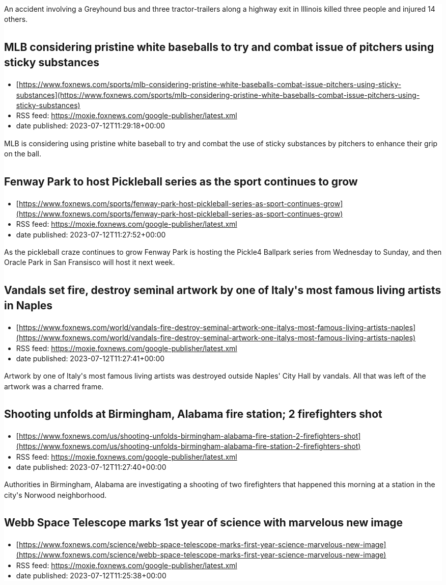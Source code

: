 An accident involving a Greyhound bus and three tractor-trailers along a highway exit in Illinois killed three people and injured 14 others.

## MLB considering pristine white baseballs to try and combat issue of pitchers using sticky substances
 - [https://www.foxnews.com/sports/mlb-considering-pristine-white-baseballs-combat-issue-pitchers-using-sticky-substances](https://www.foxnews.com/sports/mlb-considering-pristine-white-baseballs-combat-issue-pitchers-using-sticky-substances)
 - RSS feed: https://moxie.foxnews.com/google-publisher/latest.xml
 - date published: 2023-07-12T11:29:18+00:00

MLB is considering using pristine white baseball to try and combat the use of sticky substances by pitchers to enhance their grip on the ball.

## Fenway Park to host Pickleball series as the sport continues to grow
 - [https://www.foxnews.com/sports/fenway-park-host-pickleball-series-as-sport-continues-grow](https://www.foxnews.com/sports/fenway-park-host-pickleball-series-as-sport-continues-grow)
 - RSS feed: https://moxie.foxnews.com/google-publisher/latest.xml
 - date published: 2023-07-12T11:27:52+00:00

As the pickleball craze continues to grow Fenway Park is hosting the Pickle4 Ballpark series from Wednesday to Sunday, and then Oracle Park in San Fransisco will host it next week.

## Vandals set fire, destroy seminal artwork by one of Italy's most famous living artists in Naples
 - [https://www.foxnews.com/world/vandals-fire-destroy-seminal-artwork-one-italys-most-famous-living-artists-naples](https://www.foxnews.com/world/vandals-fire-destroy-seminal-artwork-one-italys-most-famous-living-artists-naples)
 - RSS feed: https://moxie.foxnews.com/google-publisher/latest.xml
 - date published: 2023-07-12T11:27:41+00:00

Artwork by one of Italy&apos;s most famous living artists was destroyed outside Naples&apos; City Hall by vandals. All that was left of the artwork was a charred frame.

## Shooting unfolds at Birmingham, Alabama fire station; 2 firefighters shot
 - [https://www.foxnews.com/us/shooting-unfolds-birmingham-alabama-fire-station-2-firefighters-shot](https://www.foxnews.com/us/shooting-unfolds-birmingham-alabama-fire-station-2-firefighters-shot)
 - RSS feed: https://moxie.foxnews.com/google-publisher/latest.xml
 - date published: 2023-07-12T11:27:40+00:00

Authorities in Birmingham, Alabama are investigating a shooting of two firefighters that happened this morning at a station in the city&apos;s Norwood neighborhood.

## Webb Space Telescope marks 1st year of science with marvelous new image
 - [https://www.foxnews.com/science/webb-space-telescope-marks-first-year-science-marvelous-new-image](https://www.foxnews.com/science/webb-space-telescope-marks-first-year-science-marvelous-new-image)
 - RSS feed: https://moxie.foxnews.com/google-publisher/latest.xml
 - date published: 2023-07-12T11:25:38+00:00
